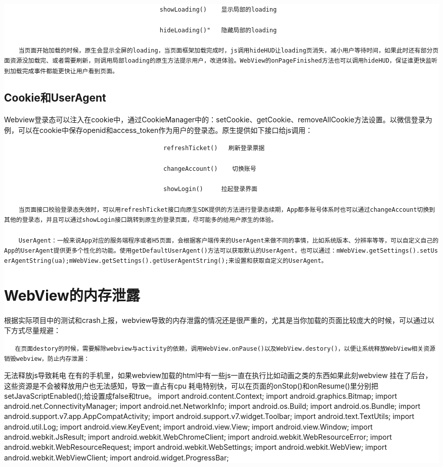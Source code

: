                                                showLoading()    显示局部的loading

                                               hideLoading()"   隐藏局部的loading

        当页面开始加载的时候，原生会显示全屏的loading，当页面框架加载完成时，js调用hideHUD让loading页消失，减小用户等待时间，如果此时还有部分页面资源没加载完、或者需要刷新，则调用局部loading的原生方法提示用户，改进体验。WebView的onPageFinished方法也可以调用hideHUD，保证谁更快监听到加载完成事件都能更快让用户看到页面。
## Cookie和UserAgent ##
 Webview登录态可以注入在cookie中，通过CookieManager中的：setCookie、getCookie、removeAllCookie方法设置。以微信登录为例，可以在cookie中保存openid和access_token作为用户的登录态。原生提供如下接口给js调用：

                                                refreshTicket()   刷新登录票据       

                                                changeAccount()    切换账号

                                                showLogin()     拉起登录界面

        当页面接口校验登录态失效时，可以用refreshTicket接口向原生SDK提供的方法进行登录态续期，App都多账号体系时也可以通过changeAccount切换到其他的登录态，并且可以通过showLogin接口跳转到原生的登录页面，尽可能多的给用户原生的体验。

        UserAgent：一般来说App对应的服务端程序或者H5页面，会根据客户端传来的UserAgent来做不同的事情，比如系统版本、分辨率等等，可以自定义自己的App的UserAgent提供更多个性化的功能。使用getDefaultUserAgent()方法可以获取默认的UserAgent，也可以通过：mWebView.getSettings().setUserAgentString(ua);mWebView.getSettings().getUserAgentString();来设置和获取自定义的UserAgent。

# WebView的内存泄露 #
 根据实际项目中的测试和crash上报，webview导致的内存泄露的情况还是很严重的，尤其是当你加载的页面比较庞大的时候，可以通过以下方式尽量规避：

       在页面destory的时候，需要解除webview与activity的依赖，调用WebView.onPause()以及WebView.destory()，以便让系统释放WebView相关资源销毁webview，防止内存泄漏：
无法释放js导致耗电
        在有的手机里，如果webview加载的html中有一些js一直在执行比如动画之类的东西如果此刻webview 挂在了后台，这些资源是不会被释放用户也无法感知，导致一直占有cpu 耗电特别快，可以在页面的onStop()和onResume()里分别把setJavaScriptEnabled();给设置成false和true。
        import android.content.Context;
import android.graphics.Bitmap;
import android.net.ConnectivityManager;
import android.net.NetworkInfo;
import android.os.Build;
import android.os.Bundle;
import android.support.v7.app.AppCompatActivity;
import android.support.v7.widget.Toolbar;
import android.text.TextUtils;
import android.util.Log;
import android.view.KeyEvent;
import android.view.View;
import android.view.Window;
import android.webkit.JsResult;
import android.webkit.WebChromeClient;
import android.webkit.WebResourceError;
import android.webkit.WebResourceRequest;
import android.webkit.WebSettings;
import android.webkit.WebView;
import android.webkit.WebViewClient;
import android.widget.ProgressBar;
